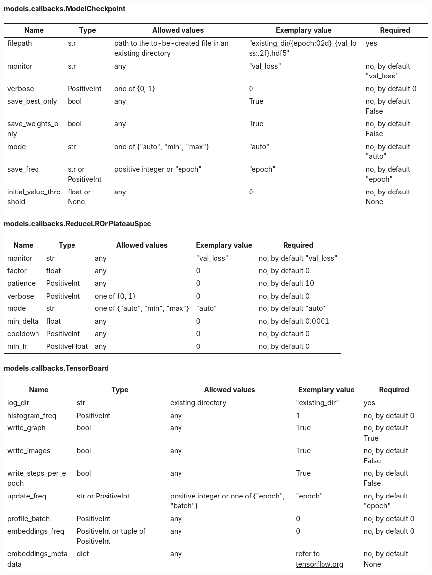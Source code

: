 #### models.callbacks.ModelCheckpoint

| Name | Type | Allowed values | Exemplary value | Required |
|---|---|---|---|---|
| filepath | str | path to the to-be-created file in an existing directory | "existing_dir/{epoch:02d}_{val_loss:.2f}.hdf5" |  yes |
| monitor | str | any | "val_loss" |  no, by default "val_loss" |
| verbose | PositiveInt | one of {0, 1} | 0 |  no, by default 0  |
| save_best_only | bool | any | True |  no, by default False |
| save_weights_only | bool | any | True |  no, by default False |
| mode | str | one of {"auto", "min", "max"} | "auto" |  no, by default "auto" |
| save_freq | str or PositiveInt | positive integer or "epoch" | "epoch" |  no, by default "epoch" |
| initial_value_threshold | float or None | any | 0 |  no, by default None |

#### models.callbacks.ReduceLROnPlateauSpec

| Name | Type | Allowed values | Exemplary value | Required |
|---|---|---|---|---|
| monitor | str | any | "val_loss" |  no, by default "val_loss" |
| factor | float | any | 0 |  no, by default 0 |
| patience | PositiveInt | any | 0 |  no, by default 10  |
| verbose | PositiveInt | one of {0, 1} | 0 |  no, by default 0  |
| mode | str | one of {"auto", "min", "max"} | "auto" |  no, by default "auto" |
| min_delta | float | any | 0 |  no, by default 0.0001 |
| cooldown | PositiveInt | any | 0 |  no, by default 0  |
| min_lr | PositiveFloat | any | 0 |  no, by default 0  |


#### models.callbacks.TensorBoard

| Name | Type | Allowed values | Exemplary value | Required |
|---|---|---|---|---|
| log_dir | str | existing directory | "existing_dir" |  yes |
| histogram_freq | PositiveInt | any | 1 |  no, by default 0 |
| write_graph | bool | any | True |  no, by default True |
| write_images | bool | any | True |  no, by default False |
| write_steps_per_epoch | bool | any | True |  no, by default False |
| update_freq | str or PositiveInt | positive integer or one of {"epoch", "batch"} | "epoch" |  no, by default "epoch" |
| profile_batch | PositiveInt | any | 0 |  no, by default 0  |
| embeddings_freq | PositiveInt or tuple of PositiveInt | any | 0 |  no, by default 0  |
| embeddings_metadata | dict | any | refer to [tensorflow.org](https://www.tensorflow.org/api_docs/python/tf/keras/callbacks/TensorBoard) |  no, by default None  |
